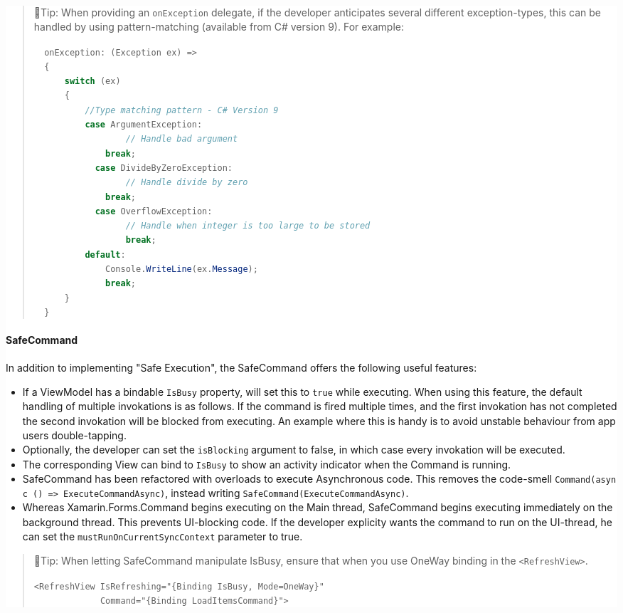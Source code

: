 

> :memo:Tip: When providing an `onException` delegate, if the developer anticipates several different exception-types, this can be handled by using pattern-matching (available from C# version 9). For example:
>
> ```c#
>   onException: (Exception ex) =>
>   {
>       switch (ex)
>       {
>           //Type matching pattern - C# Version 9
>           case ArgumentException:
>           		// Handle bad argument
>               break;
>   	      case DivideByZeroException:
>           		// Handle divide by zero
>     	      	break;
>   	      case OverflowException:
>           		// Handle when integer is too large to be stored
>           		break;
>           default:
>               Console.WriteLine(ex.Message);
>               break;
>       }            
>   }
> ```
>



#### SafeCommand

In addition to implementing "Safe Execution", the SafeCommand offers the following useful features:

*  If a ViewModel has a bindable `IsBusy` property, will set this to `true` while executing. When using this feature, the default handling of multiple invokations is as follows. If the command is fired multiple times, and the first invokation has not completed the second invokation will be blocked from executing. An example where this is handy is to avoid unstable behaviour from app users double-tapping. 
  * Optionally, the developer can set the `isBlocking` argument to false, in which case every invokation will be executed.
  * The corresponding View can bind to `IsBusy` to show an activity indicator when the Command is running. 
* SafeCommand has been refactored with overloads to execute Asynchronous code. This removes the code-smell  `Command(async () => ExecuteCommandAsync)`, instead writing `SafeCommand(ExecuteCommandAsync)`. 
* Whereas Xamarin.Forms.Command begins executing on the Main thread, SafeCommand begins executing immediately on the background thread. This prevents UI-blocking code. If the developer explicity wants the command to run on the UI-thread, he can set the `mustRunOnCurrentSyncContext` parameter to true.



> :memo:Tip: When letting SafeCommand manipulate IsBusy, ensure that when you use OneWay binding in the `<RefreshView>`.
>
> ```xaml
> <RefreshView IsRefreshing="{Binding IsBusy, Mode=OneWay}" 
>              Command="{Binding LoadItemsCommand}">
> ```
